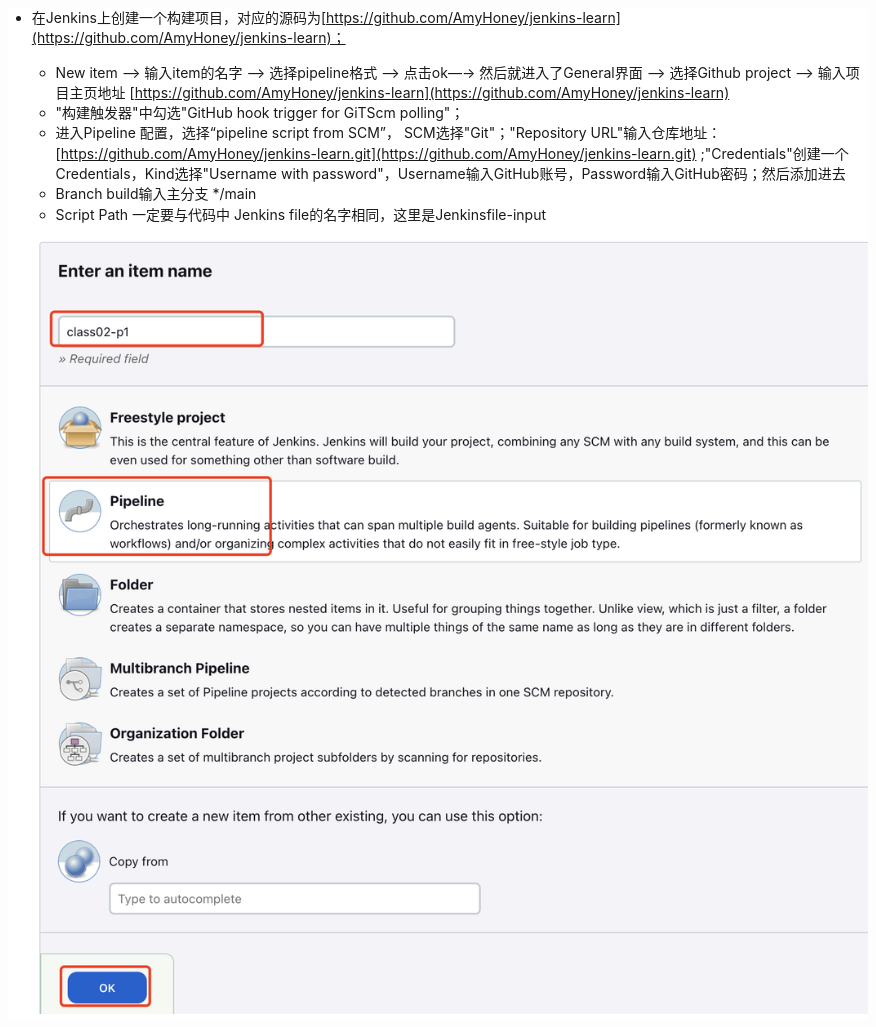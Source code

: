 - 在Jenkins上创建一个构建项目，对应的源码为[https://github.com/AmyHoney/jenkins-learn](https://github.com/AmyHoney/jenkins-learn)；
    - New item —> 输入item的名字 —> 选择pipeline格式 —> 点击ok—→ 然后就进入了General界面 —> 选择Github project —> 输入项目主页地址 [https://github.com/AmyHoney/jenkins-learn](https://github.com/AmyHoney/jenkins-learn)
    - "构建触发器"中勾选"GitHub hook trigger for GiTScm polling"；
    - 进入Pipeline 配置，选择“pipeline script from SCM”， SCM选择"Git"；"Repository URL"输入仓库地址：[https://github.com/AmyHoney/jenkins-learn.git](https://github.com/AmyHoney/jenkins-learn.git) ;"Credentials"创建一个Credentials，Kind选择"Username with password"，Username输入GitHub账号，Password输入GitHub密码；然后添加进去
    - Branch build输入主分支 */main
    - Script Path 一定要与代码中 Jenkins file的名字相同，这里是Jenkinsfile-input
    
    ![image of setting](./_static_images/class02-github-setting09.png)
